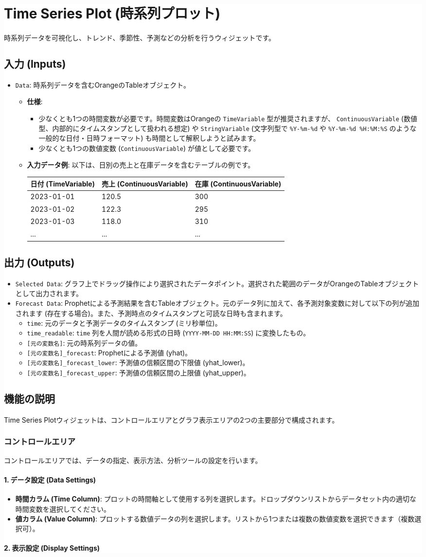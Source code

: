 # Time Series Plot (時系列プロット)

時系列データを可視化し、トレンド、季節性、予測などの分析を行うウィジェットです。

## 入力 (Inputs)

-   `Data`: 時系列データを含むOrangeのTableオブジェクト。
    -   **仕様**:
        -   少なくとも1つの時間変数が必要です。時間変数はOrangeの `TimeVariable` 型が推奨されますが、 `ContinuousVariable` (数値型、内部的にタイムスタンプとして扱われる想定) や `StringVariable` (文字列型で `%Y-%m-%d` や `%Y-%m-%d %H:%M:%S` のような一般的な日付・日時フォーマット) も時間として解釈しようと試みます。
        -   少なくとも1つの数値変数 (`ContinuousVariable`) が値として必要です。
    -   **入力データ例**:
        以下は、日別の売上と在庫データを含むテーブルの例です。

        | 日付 (TimeVariable) | 売上 (ContinuousVariable) | 在庫 (ContinuousVariable) |
        | :------------------ | :------------------------ | :------------------------ |
        | 2023-01-01          | 120.5                     | 300                       |
        | 2023-01-02          | 122.3                     | 295                       |
        | 2023-01-03          | 118.0                     | 310                       |
        | ...                 | ...                       | ...                       |

## 出力 (Outputs)

-   `Selected Data`: グラフ上でドラッグ操作により選択されたデータポイント。選択された範囲のデータがOrangeのTableオブジェクトとして出力されます。
-   `Forecast Data`: Prophetによる予測結果を含むTableオブジェクト。元のデータ列に加えて、各予測対象変数に対して以下の列が追加されます (存在する場合)。また、予測時点のタイムスタンプと可読な日時も含まれます。
    -   `time`: 元のデータと予測データのタイムスタンプ (ミリ秒単位)。
    -   `time_readable`: `time` 列を人間が読める形式の日時 (`YYYY-MM-DD HH:MM:SS`) に変換したもの。
    -   `[元の変数名]`: 元の時系列データの値。
    -   `[元の変数名]_forecast`: Prophetによる予測値 (yhat)。
    -   `[元の変数名]_forecast_lower`: 予測値の信頼区間の下限値 (yhat_lower)。
    -   `[元の変数名]_forecast_upper`: 予測値の信頼区間の上限値 (yhat_upper)。

## 機能の説明

Time Series Plotウィジェットは、コントロールエリアとグラフ表示エリアの2つの主要部分で構成されます。

### コントロールエリア

コントロールエリアでは、データの指定、表示方法、分析ツールの設定を行います。

#### 1. データ設定 (Data Settings)

-   **時間カラム (Time Column)**: プロットの時間軸として使用する列を選択します。ドロップダウンリストからデータセット内の適切な時間変数を選択してください。
-   **値カラム (Value Column)**: プロットする数値データの列を選択します。リストから1つまたは複数の数値変数を選択できます（複数選択可）。

#### 2. 表示設定 (Display Settings)
